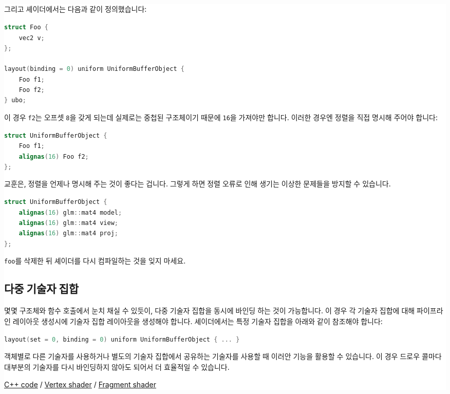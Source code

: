 그리고 셰이더에서는 다음과 같이 정의했습니다:

```c++
struct Foo {
    vec2 v;
};

layout(binding = 0) uniform UniformBufferObject {
    Foo f1;
    Foo f2;
} ubo;
```

이 경우 `f2`는 오프셋 `8`을 갖게 되는데 실제로는 중첩된 구조체이기 때문에 `16`을 가져야만 합니다. 이러한 경우엔 정렬을 직접 명시해 주어야 합니다:

```c++
struct UniformBufferObject {
    Foo f1;
    alignas(16) Foo f2;
};
```

교훈은, 정렬을 언제나 명시해 주는 것이 좋다는 겁니다. 그렇게 하면 정렬 오류로 인해 생기는 이상한 문제들을 방지할 수 있습니다.

```c++
struct UniformBufferObject {
    alignas(16) glm::mat4 model;
    alignas(16) glm::mat4 view;
    alignas(16) glm::mat4 proj;
};
```

`foo`를 삭제한 뒤 셰이더를 다시 컴파일하는 것을 잊지 마세요.

## 다중 기술자 집합

몇몇 구조체와 함수 호출에서 눈치 채실 수 있듯이, 다중 기술자 집합을 동시에 바인딩 하는 것이 가능합니다. 이 경우 각 기술자 집합에 대해 파이프라인 레이아웃 생성시에 기술자 집합 레이아웃을 생성해야 합니다. 셰이더에서는 특정 기술자 집합을 아래와 같이 참조해야 합니다:

```c++
layout(set = 0, binding = 0) uniform UniformBufferObject { ... }
```

객체별로 다른 기술자를 사용하거나 별도의 기술자 집합에서 공유하는 기술자를 사용할 때 이러안 기능을 활용할 수 있습니다. 이 경우 드로우 콜마다 대부분의 기술자를 다시 바인딩하지 않아도 되어서 더 효율적일 수 있습니다.

[C++ code](/code/23_descriptor_sets.cpp) /
[Vertex shader](/code/22_shader_ubo.vert) /
[Fragment shader](/code/22_shader_ubo.frag)
